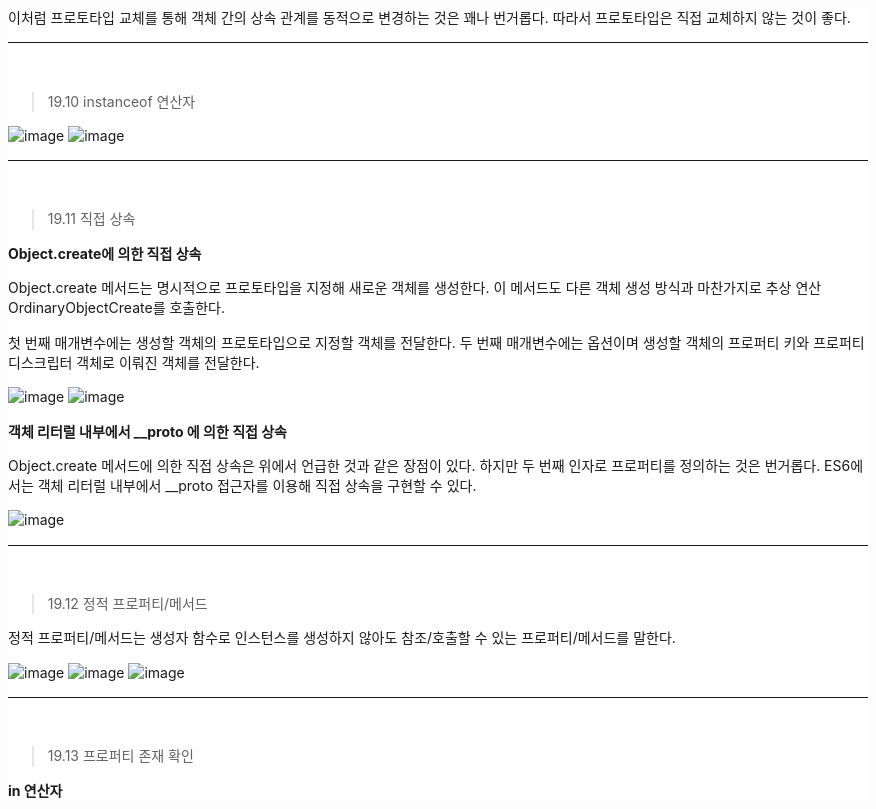 이처럼 프로토타입 교체를 통해 객체 간의 상속 관계를 동적으로 변경하는 것은 꽤나 번거롭다. 따라서 프로토타입은 직접 교체하지 않는 것이 좋다.

---
<br />

> 19.10 instanceof 연산자

<img width="604" alt="image" src="https://github.com/user-attachments/assets/a14c6eab-f604-42d1-a248-77257cbc03bb">

<img width="604" alt="image" src="https://github.com/user-attachments/assets/867b25ca-e363-4801-89ca-099048bfda3f">

---
<br />

> 19.11 직접 상속

**Object.create에 의한 직접 상속**

Object.create 메서드는 명시적으로 프로토타입을 지정해 새로운 객체를 생성한다. 이 메서드도 다른 객체 생성 방식과 마찬가지로 추상 연산 OrdinaryObjectCreate를 호출한다.

첫 번째 매개변수에는 생성할 객체의 프로토타입으로 지정할 객체를 전달한다. 두 번째 매개변수에는 옵션이며 생성할 객체의 프로퍼티 키와 프로퍼티 디스크립터 객체로 이뤄진 객체를 전달한다.

<img width="449" alt="image" src="https://github.com/user-attachments/assets/139a8b89-0fe1-49b6-a7d4-42cb8274d819">

<img width="569" alt="image" src="https://github.com/user-attachments/assets/c92523e5-855f-4607-88d5-a4020d1e652a">

<br />

**객체 리터럴 내부에서 __proto 에 의한 직접 상속**

Object.create 메서드에 의한 직접 상속은 위에서 언급한 것과 같은 장점이 있다. 하지만 두 번째 인자로 프로퍼티를 정의하는 것은 번거롭다. ES6에서는 객체 리터럴 내부에서 __proto 접근자를 이용해 직접 상속을 구현할 수 있다.

<img width="569" alt="image" src="https://github.com/user-attachments/assets/0cf2c893-7f2e-467a-9f05-4894d3b0b30d">

---
<br />

> 19.12 정적 프로퍼티/메서드

정적 프로퍼티/메서드는 생성자 함수로 인스턴스를 생성하지 않아도 참조/호출할 수 있는 프로퍼티/메서드를 말한다.

<img width="569" alt="image" src="https://github.com/user-attachments/assets/790d1c2c-f390-4e42-81f1-cbbd0c4a0d3d">

<img width="569" alt="image" src="https://github.com/user-attachments/assets/b4d07339-1a83-4564-8a2e-d4b27ae510f8">

<img width="586" alt="image" src="https://github.com/user-attachments/assets/77801a7b-1993-4d39-84e5-ed9c62fe43dc">

---
<br />

> 19.13 프로퍼티 존재 확인

**in 연산자**
